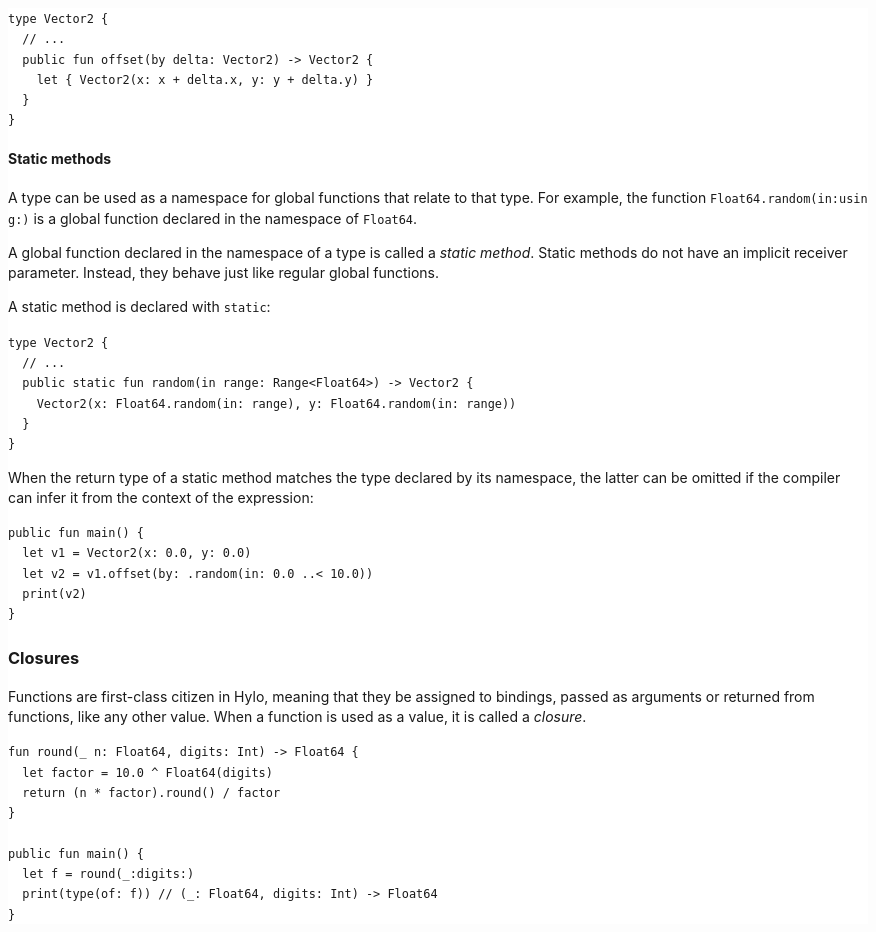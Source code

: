 ```
type Vector2 {
  // ...
  public fun offset(by delta: Vector2) -> Vector2 {
    let { Vector2(x: x + delta.x, y: y + delta.y) }
  }
}
```

#### **Static methods**

A type can be used as a namespace for global functions that relate to that type. For example, the function `Float64.random(in:using:)` is a global function declared in the namespace of `Float64`.

A global function declared in the namespace of a type is called a _static method_. Static methods do not have an implicit receiver parameter. Instead, they behave just like regular global functions.

A static method is declared with `static`:

```
type Vector2 {
  // ...
  public static fun random(in range: Range<Float64>) -> Vector2 {
    Vector2(x: Float64.random(in: range), y: Float64.random(in: range))
  }
}
```

When the return type of a static method matches the type declared by its namespace, the latter can be omitted if the compiler can infer it from the context of the expression:

```
public fun main() {
  let v1 = Vector2(x: 0.0, y: 0.0)
  let v2 = v1.offset(by: .random(in: 0.0 ..< 10.0))
  print(v2)
}
```

### Closures

Functions are first-class citizen in Hylo, meaning that they be assigned to bindings, passed as arguments or returned from functions, like any other value. When a function is used as a value, it is called a _closure_.

```
fun round(_ n: Float64, digits: Int) -> Float64 {
  let factor = 10.0 ^ Float64(digits)
  return (n * factor).round() / factor
}

public fun main() {
  let f = round(_:digits:)
  print(type(of: f)) // (_: Float64, digits: Int) -> Float64
}
```
